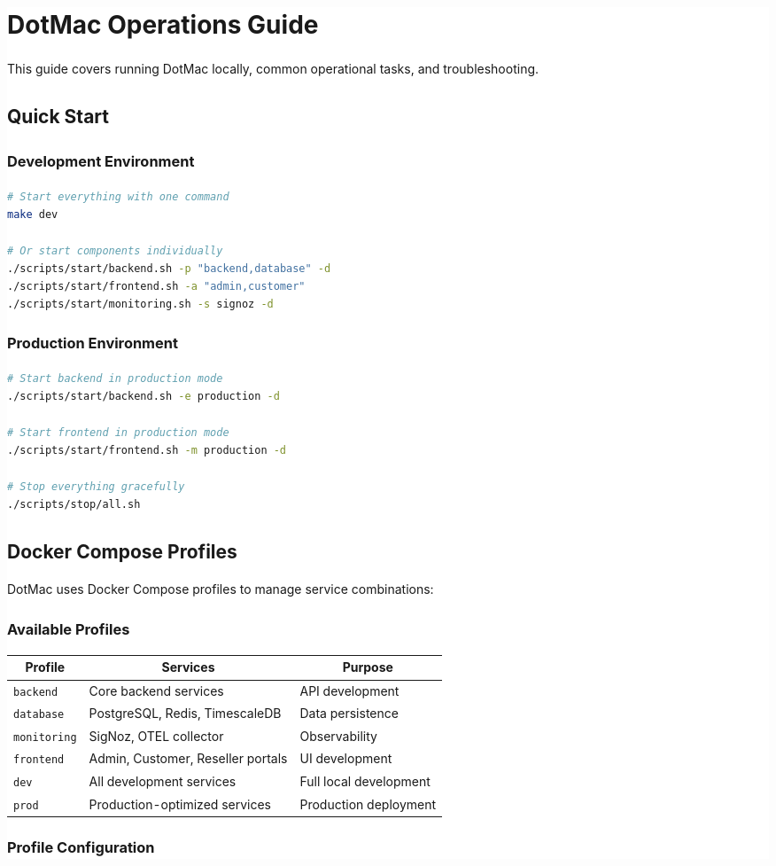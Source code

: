 # DotMac Operations Guide

This guide covers running DotMac locally, common operational tasks, and troubleshooting.

## Quick Start

### Development Environment

```bash
# Start everything with one command
make dev

# Or start components individually
./scripts/start/backend.sh -p "backend,database" -d
./scripts/start/frontend.sh -a "admin,customer"
./scripts/start/monitoring.sh -s signoz -d
```

### Production Environment

```bash
# Start backend in production mode
./scripts/start/backend.sh -e production -d

# Start frontend in production mode  
./scripts/start/frontend.sh -m production -d

# Stop everything gracefully
./scripts/stop/all.sh
```

## Docker Compose Profiles

DotMac uses Docker Compose profiles to manage service combinations:

### Available Profiles

| Profile | Services | Purpose |
|---------|----------|---------|
| `backend` | Core backend services | API development |
| `database` | PostgreSQL, Redis, TimescaleDB | Data persistence |
| `monitoring` | SigNoz, OTEL collector | Observability |
| `frontend` | Admin, Customer, Reseller portals | UI development |
| `dev` | All development services | Full local development |
| `prod` | Production-optimized services | Production deployment |

### Profile Configuration
